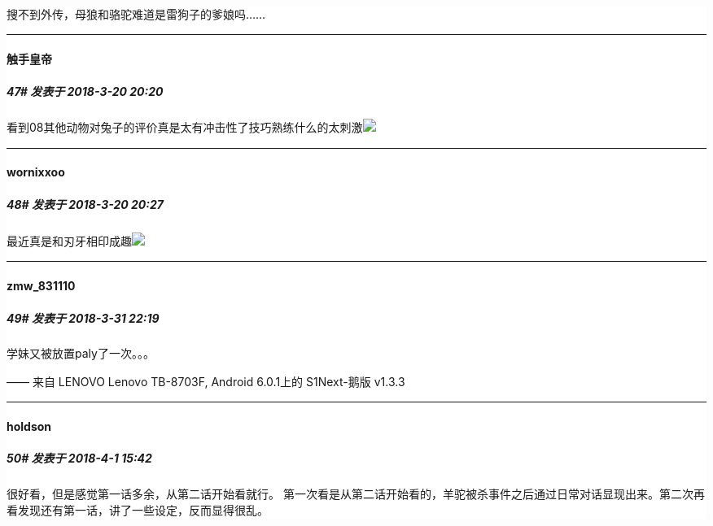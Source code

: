 


搜不到外传，母狼和骆驼难道是雷狗子的爹娘吗……







-----

####  触手皇帝  
##### 47#       发表于 2018-3-20 20:20




看到08其他动物对兔子的评价真是太有冲击性了技巧熟练什么的太刺激![](https://static.saraba1st.com/image/smiley/face2017/143.png)







-----

####  wornixxoo  
##### 48#       发表于 2018-3-20 20:27




最近真是和刃牙相印成趣![](https://static.saraba1st.com/image/smiley/face2017/037.png)







-----

####  zmw_831110  
##### 49#       发表于 2018-3-31 22:19




学妹又被放置paly了一次。。。

—— 来自 LENOVO Lenovo TB-8703F, Android 6.0.1上的 S1Next-鹅版 v1.3.3







-----

####  holdson  
##### 50#       发表于 2018-4-1 15:42




很好看，但是感觉第一话多余，从第二话开始看就行。
第一次看是从第二话开始看的，羊驼被杀事件之后通过日常对话显现出来。第二次再看发现还有第一话，讲了一些设定，反而显得很乱。
